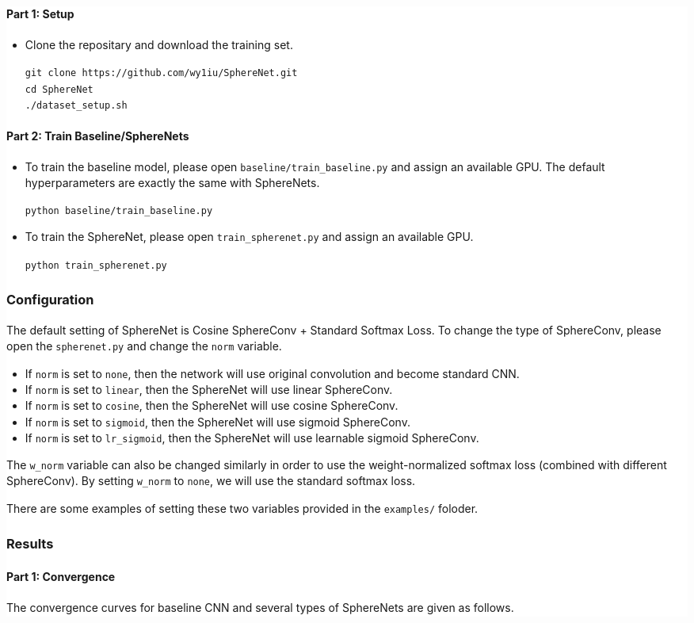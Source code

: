#### Part 1: Setup
  - Clone the repositary and download the training set.

	```Shell
	git clone https://github.com/wy1iu/SphereNet.git
	cd SphereNet
	./dataset_setup.sh
	```

#### Part 2: Train Baseline/SphereNets

  - To train the baseline model, please open `baseline/train_baseline.py` and assign an available GPU. The default hyperparameters are exactly the same with SphereNets.

	```Shell
	python baseline/train_baseline.py
	```

  - To train the SphereNet, please open `train_spherenet.py` and assign an available GPU.

	```Shell
	python train_spherenet.py
	```


### Configuration
The default setting of SphereNet is Cosine SphereConv + Standard Softmax Loss. To change the type of SphereConv, please open the `spherenet.py` and change the `norm` variable. 

- If `norm` is set to `none`, then the network will use original convolution and become standard CNN. 
- If `norm` is set to `linear`, then the SphereNet will use linear SphereConv. 
- If `norm` is set to `cosine`, then the SphereNet will use cosine SphereConv. 
- If `norm` is set to `sigmoid`, then the SphereNet will use sigmoid SphereConv. 
- If `norm` is set to `lr_sigmoid`, then the SphereNet will use learnable sigmoid SphereConv. 

The `w_norm` variable can also be changed similarly in order to use the weight-normalized softmax loss (combined with different SphereConv). By setting `w_norm` to `none`, we will use the standard softmax loss.

There are some examples of setting these two variables provided in the `examples/` foloder.


### Results
#### Part 1: Convergence

The convergence curves for baseline CNN and several types of SphereNets are given as follows.